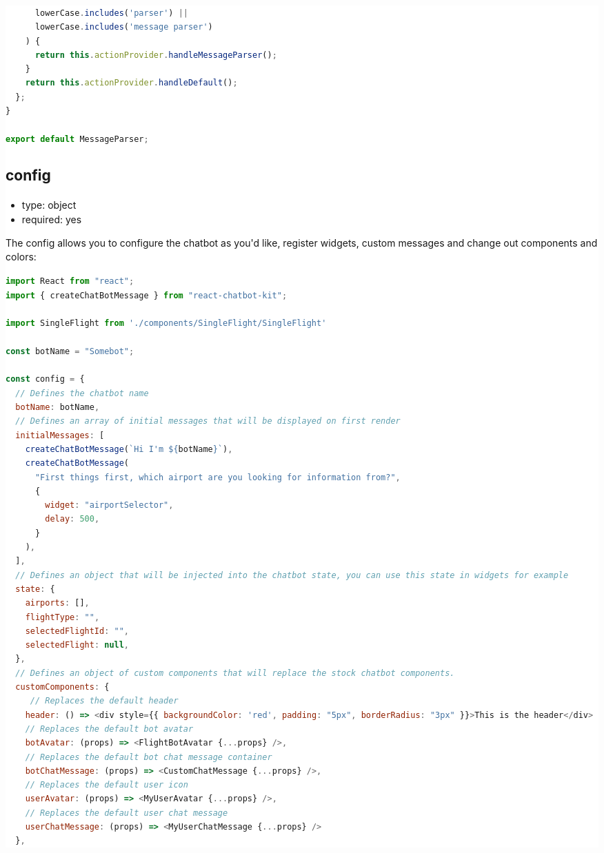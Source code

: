 ```js
      lowerCase.includes('parser') ||
      lowerCase.includes('message parser')
    ) {
      return this.actionProvider.handleMessageParser();
    }
    return this.actionProvider.handleDefault();
  };
}

export default MessageParser;
```

## config

- type: object
- required: yes

The config allows you to configure the chatbot as you'd like, register widgets, custom messages and change out components and colors:

```js
import React from "react";
import { createChatBotMessage } from "react-chatbot-kit";

import SingleFlight from './components/SingleFlight/SingleFlight'

const botName = "Somebot";

const config = {
  // Defines the chatbot name
  botName: botName,
  // Defines an array of initial messages that will be displayed on first render
  initialMessages: [
    createChatBotMessage(`Hi I'm ${botName}`),
    createChatBotMessage(
      "First things first, which airport are you looking for information from?",
      {
        widget: "airportSelector",
        delay: 500,
      }
    ),
  ],
  // Defines an object that will be injected into the chatbot state, you can use this state in widgets for example
  state: {
    airports: [],
    flightType: "",
    selectedFlightId: "",
    selectedFlight: null,
  },
  // Defines an object of custom components that will replace the stock chatbot components.
  customComponents: {
     // Replaces the default header
    header: () => <div style={{ backgroundColor: 'red', padding: "5px", borderRadius: "3px" }}>This is the header</div>
    // Replaces the default bot avatar
    botAvatar: (props) => <FlightBotAvatar {...props} />,
    // Replaces the default bot chat message container
    botChatMessage: (props) => <CustomChatMessage {...props} />,
    // Replaces the default user icon
    userAvatar: (props) => <MyUserAvatar {...props} />,
    // Replaces the default user chat message
    userChatMessage: (props) => <MyUserChatMessage {...props} />
  },
```